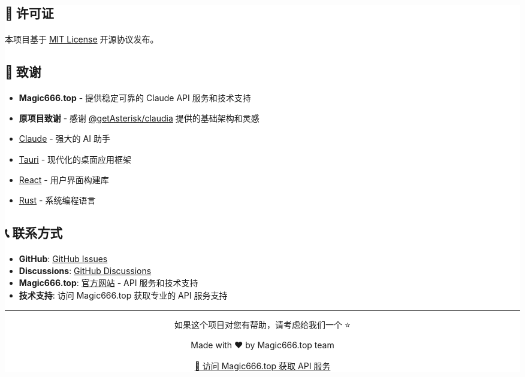 ## 📄 许可证

本项目基于 [MIT License](LICENSE) 开源协议发布。

## 🙏 致谢

- **Magic666.top** - 提供稳定可靠的 Claude API 服务和技术支持
- **原项目致谢** - 感谢 [@getAsterisk/claudia](https://github.com/getAsterisk/claudia) 提供的基础架构和灵感

- [Claude](https://claude.ai/) - 强大的 AI 助手
- [Tauri](https://tauri.app/) - 现代化的桌面应用框架  
- [React](https://react.dev/) - 用户界面构建库
- [Rust](https://rust-lang.org/) - 系统编程语言

## 📞 联系方式

- **GitHub**: [GitHub Issues](https://github.com/anyme123/magic-claude/issues)
- **Discussions**: [GitHub Discussions](https://github.com/anyme123/magic-claude/discussions)
- **Magic666.top**: [官方网站](https://magic666.top) - API 服务和技术支持
- **技术支持**: 访问 Magic666.top 获取专业的 API 服务支持

---

<div align="center">
  <p>如果这个项目对您有帮助，请考虑给我们一个 ⭐</p>
  <p>Made with ❤️ by Magic666.top team</p>
  <p><a href="https://magic666.top">🔗 访问 Magic666.top 获取 API 服务</a></p>
</div>
